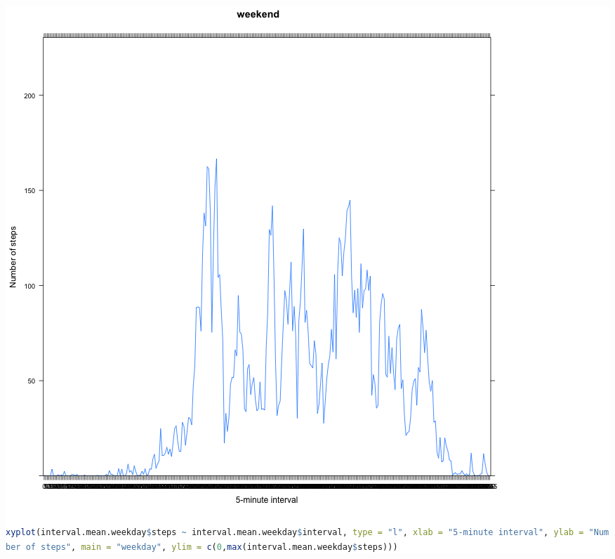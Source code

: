 ![plot of chunk unnamed-chunk-18](figure/unnamed-chunk-181.png) 

```r
xyplot(interval.mean.weekday$steps ~ interval.mean.weekday$interval, type = "l", xlab = "5-minute interval", ylab = "Number of steps", main = "weekday", ylim = c(0,max(interval.mean.weekday$steps)))
```
